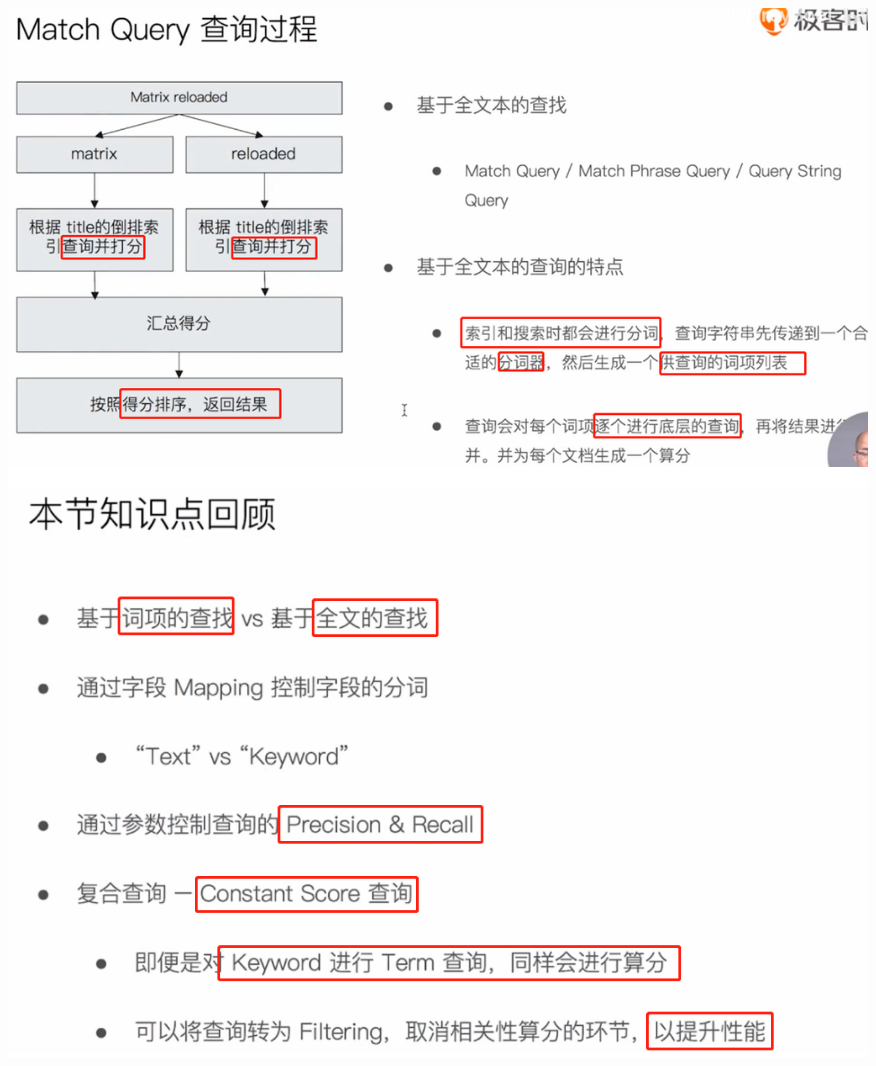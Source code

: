 ![image-20200424135608838](assets/image-20200424135608838.png)

![image-20200424135701556](assets/image-20200424135701556.png)
